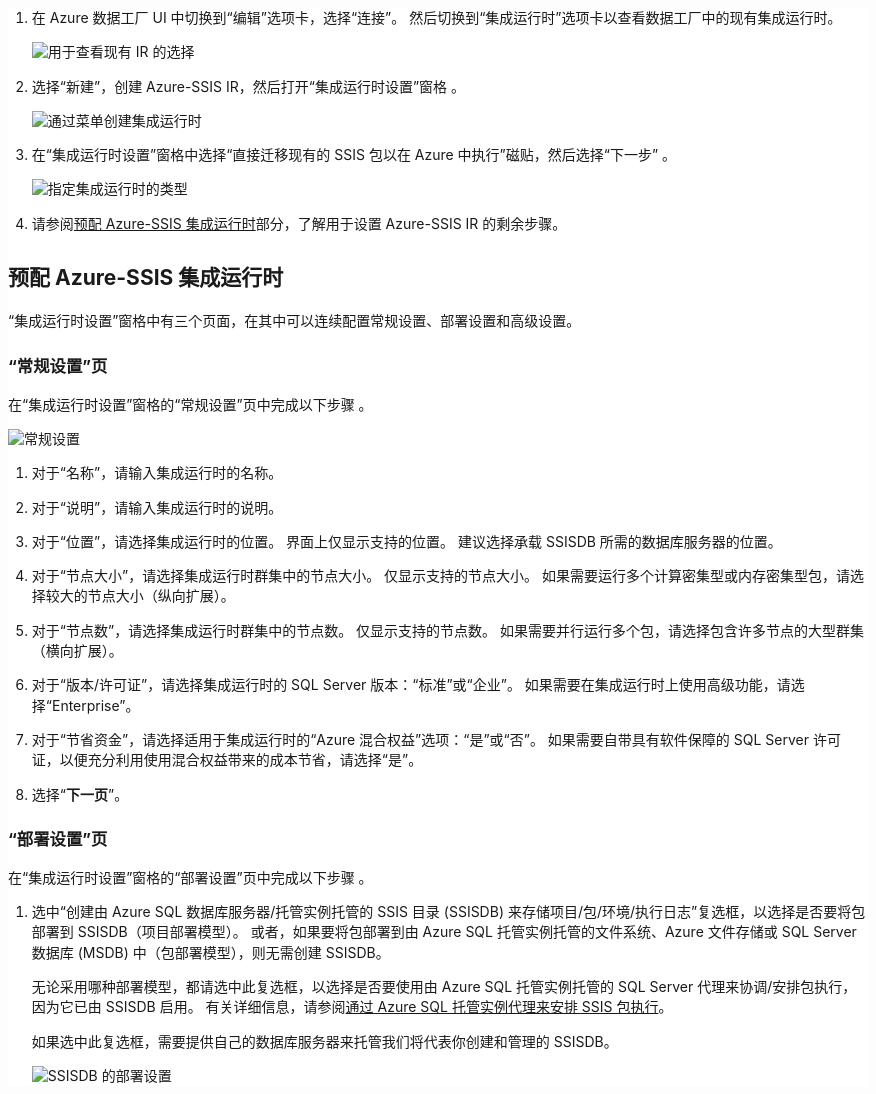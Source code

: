 1. 在 Azure 数据工厂 UI 中切换到“编辑”选项卡，选择“连接”。  然后切换到“集成运行时”选项卡以查看数据工厂中的现有集成运行时。 

   ![用于查看现有 IR 的选择](./media/tutorial-create-azure-ssis-runtime-portal/view-azure-ssis-integration-runtimes.png)

1. 选择“新建”，创建 Azure-SSIS IR，然后打开“集成运行时设置”窗格 。 

   ![通过菜单创建集成运行时](./media/tutorial-create-azure-ssis-runtime-portal/edit-connections-new-integration-runtime-button.png)

1. 在“集成运行时设置”窗格中选择“直接迁移现有的 SSIS 包以在 Azure 中执行”磁贴，然后选择“下一步”  。

   ![指定集成运行时的类型](./media/tutorial-create-azure-ssis-runtime-portal/integration-runtime-setup-options.png)

1. 请参阅[预配 Azure-SSIS 集成运行时](#provision-an-azure-ssis-integration-runtime)部分，了解用于设置 Azure-SSIS IR 的剩余步骤。 

## <a name="provision-an-azure-ssis-integration-runtime"></a>预配 Azure-SSIS 集成运行时

“集成运行时设置”窗格中有三个页面，在其中可以连续配置常规设置、部署设置和高级设置。

### <a name="general-settings-page"></a>“常规设置”页

在“集成运行时设置”窗格的“常规设置”页中完成以下步骤 。 

   ![常规设置](./media/tutorial-create-azure-ssis-runtime-portal/general-settings.png)

   1. 对于“名称”，请输入集成运行时的名称。 

   1. 对于“说明”，请输入集成运行时的说明。 

   1. 对于“位置”，请选择集成运行时的位置。 界面上仅显示支持的位置。 建议选择承载 SSISDB 所需的数据库服务器的位置。 

   1. 对于“节点大小”，请选择集成运行时群集中的节点大小。 仅显示支持的节点大小。 如果需要运行多个计算密集型或内存密集型包，请选择较大的节点大小（纵向扩展）。 

   1. 对于“节点数”，请选择集成运行时群集中的节点数。 仅显示支持的节点数。 如果需要并行运行多个包，请选择包含许多节点的大型群集（横向扩展）。 

   1. 对于“版本/许可证”，请选择集成运行时的 SQL Server 版本：“标准”或“企业”。 如果需要在集成运行时上使用高级功能，请选择“Enterprise”。 

   1. 对于“节省资金”，请选择适用于集成运行时的“Azure 混合权益”选项：“是”或“否”。  如果需要自带具有软件保障的 SQL Server 许可证，以便充分利用使用混合权益带来的成本节省，请选择“是”。 

   1. 选择“**下一页**”。 

### <a name="deployment-settings-page"></a>“部署设置”页

在“集成运行时设置”窗格的“部署设置”页中完成以下步骤 。

   1. 选中“创建由 Azure SQL 数据库服务器/托管实例托管的 SSIS 目录 (SSISDB) 来存储项目/包/环境/执行日志”复选框，以选择是否要将包部署到 SSISDB（项目部署模型）。 或者，如果要将包部署到由 Azure SQL 托管实例托管的文件系统、Azure 文件存储或 SQL Server 数据库 (MSDB) 中（包部署模型），则无需创建 SSISDB。
   
      无论采用哪种部署模型，都请选中此复选框，以选择是否要使用由 Azure SQL 托管实例托管的 SQL Server 代理来协调/安排包执行，因为它已由 SSISDB 启用。 有关详细信息，请参阅[通过 Azure SQL 托管实例代理来安排 SSIS 包执行](https://docs.microsoft.com/azure/data-factory/how-to-invoke-ssis-package-managed-instance-agent)。
   
      如果选中此复选框，需要提供自己的数据库服务器来托管我们将代表你创建和管理的 SSISDB。

      ![SSISDB 的部署设置](./media/tutorial-create-azure-ssis-runtime-portal/deployment-settings.png)
   